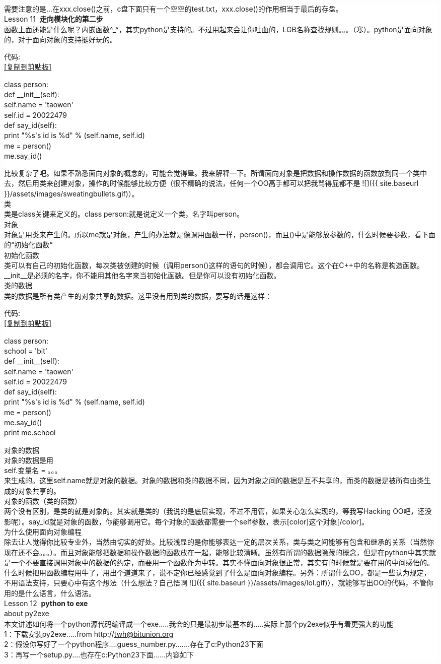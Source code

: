 需要注意的是...在xxx.close()之前，c盘下面只有一个空空的test.txt，xxx.close()的作用相当于最后的存盘。  
Lesson 11&nbsp; **走向模块化的第二步**  
函数上面还能是什么呢？内嵌函数^\_^，其实python是支持的。不过用起来会让你吐血的，LGB名称查找规则。。。（寒）。python是面向对象的，对于面向对象的支持挺好玩的。

代码:  
[[复制到剪贴板]](http://www.bitunion.org/viewthread.php?tid=37947#)

class person:  
def \_\_init\_\_(self):  
self.name = 'taowen'  
self.id = 20022479  
def say\_id(self):  
print "%s's id is %d" % (self.name, self.id)  
me = person()  
me.say\_id()

比较复杂了吧。如果不熟悉面向对象的概念的，可能会觉得晕。我来解释一下。所谓面向对象是把数据和操作数据的函数放到同一个类中去，然后用类来创建对象，操作的时候能够比较方便（很不精确的说法，任何一个OO高手都可以把我骂得屁都不是 ![]({{ site.baseurl }}/assets/images/sweatingbullets.gif)）。  
类  
类是class关键来定义的。class person:就是说定义一个类，名字叫person。  
对象  
对象是用类来产生的。所以me就是对象，产生的办法就是像调用函数一样，person()，而且()中是能够放参数的，什么时候要参数，看下面的“初始化函数“  
初始化函数  
类可以有自己的初始化函数，每次类被创建的时候（调用person()这样的语句的时候），都会调用它。这个在C++中的名称是构造函数。\_\_init\_\_是必须的名字，你不能用其他名字来当初始化函数。但是你可以没有初始化函数。  
类的数据  
类的数据是所有类产生的对象共享的数据。这里没有用到类的数据，要写的话是这样：

代码:  
[[复制到剪贴板]](http://www.bitunion.org/viewthread.php?tid=37947#)

class person:  
school = 'bit'  
def \_\_init\_\_(self):  
self.name = 'taowen'  
self.id = 20022479  
def say\_id(self):  
print "%s's id is %d" % (self.name, self.id)  
me = person()  
me.say\_id()  
print me.school

对象的数据  
对象的数据是用  
self.变量名 = 。。。  
来生成的。这里self.name就是对象的数据。对象的数据和类的数据不同，因为对象之间的数据是互不共享的，而类的数据是被所有由类生成的对象共享的。  
对象的函数（类的函数）  
两个没有区别，是类的就是对象的。其实就是类的（我说的是底层实现，不过不用管，如果关心怎么实现的，等我写Hacking OO吧，还没影呢）。say\_id就是对象的函数，你能够调用它。每个对象的函数都需要一个self参数，表示[color]这个对象[/color]。  
为什么使用面向对象编程  
除去让人觉得你比较专业外，当然由切实的好处。比较浅显的是你能够表达一定的层次关系，类与类之间能够有包含和继承的关系（当然你现在还不会。。。）。而且对象能够把数据和操作数据的函数放在一起，能够比较清晰。虽然有所谓的数据隐藏的概念，但是在python中其实就是一个不要直接调用对象中的数据的约定，而要用一个函数作为中转。其实不懂面向对象很正常，其实有的时候就是要在用的中间感悟的。什么时候把用函数编程用牛了，用出个道道来了，说不定你已经感觉到了什么是面向对象编程。另外：所谓什么OO，都是一些认为规定，不用语法支持，只要心中有这个想法（什么想法？自己悟啊 ![]({{ site.baseurl }}/assets/images/lol.gif)），就能够写出OO的代码，不管你用的是什么语言，什么语法。  
Lesson 12&nbsp; **python to exe**  
about py2exe  
本文讲述如何将一个python源代码编译成一个exe.....我会的只是最初步最基本的.....实际上那个py2exe似乎有着更强大的功能  
1：下载安装py2exe.....from http://twh@bitunion.org  
2：假设你写好了一个python程序....guess\_number.py.......存在了c:Python23下面  
3：再写一个setup.py....也存在c:Python23下面......内容如下

